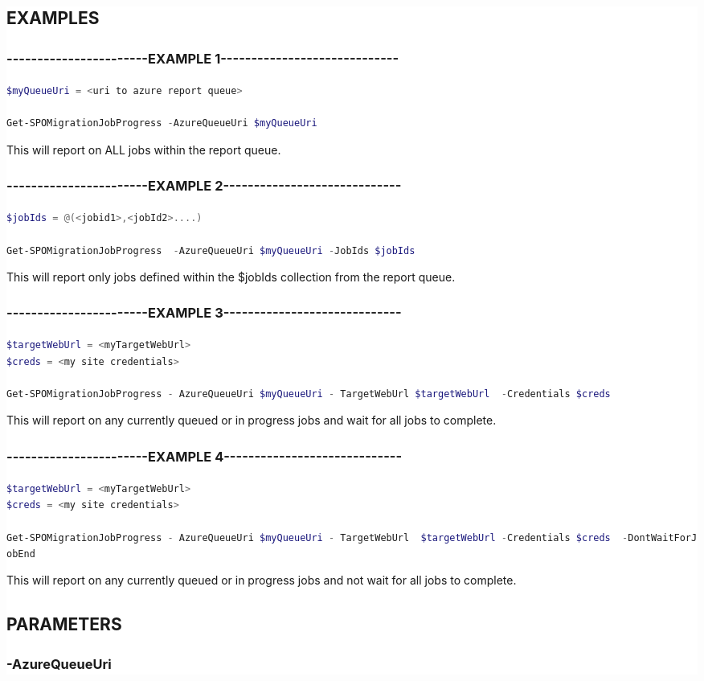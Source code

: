 ## EXAMPLES

### -----------------------EXAMPLE 1-----------------------------

```powershell
$myQueueUri = <uri to azure report queue>

Get-SPOMigrationJobProgress -AzureQueueUri $myQueueUri
```

This will report on ALL jobs within the report queue.

### -----------------------EXAMPLE 2-----------------------------

```powershell
$jobIds = @(<jobid1>,<jobId2>....)

Get-SPOMigrationJobProgress  -AzureQueueUri $myQueueUri -JobIds $jobIds
```

This will report only jobs defined within the $jobIds collection from the report queue.

### -----------------------EXAMPLE 3-----------------------------

```powershell
$targetWebUrl = <myTargetWebUrl>
$creds = <my site credentials>

Get-SPOMigrationJobProgress - AzureQueueUri $myQueueUri - TargetWebUrl $targetWebUrl  -Credentials $creds
```

This will report on any currently queued or in progress jobs and wait for all jobs to complete.

### -----------------------EXAMPLE 4-----------------------------

```powershell
$targetWebUrl = <myTargetWebUrl>
$creds = <my site credentials>

Get-SPOMigrationJobProgress - AzureQueueUri $myQueueUri - TargetWebUrl  $targetWebUrl -Credentials $creds  -DontWaitForJobEnd
```

This will report on any currently queued or in progress jobs and not wait for all jobs to complete.

## PARAMETERS

### -AzureQueueUri
